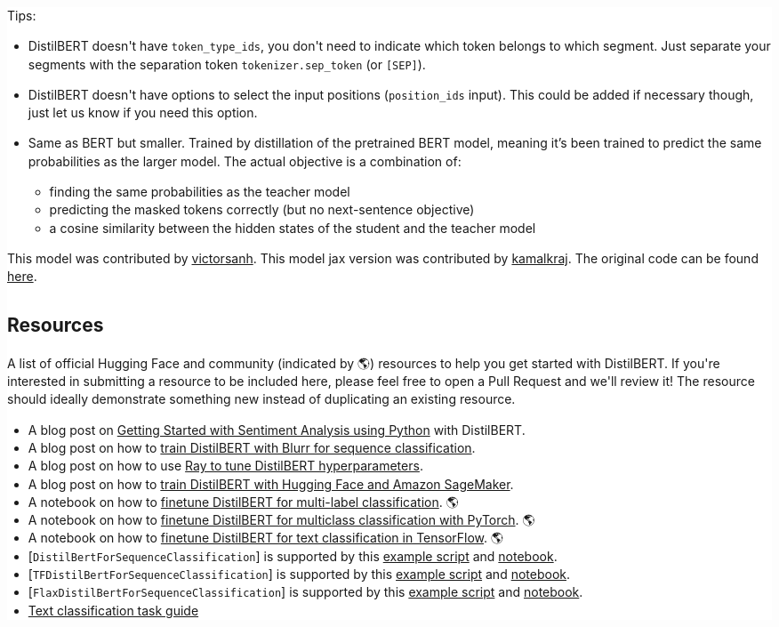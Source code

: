 Tips:

- DistilBERT doesn't have `token_type_ids`, you don't need to indicate which token belongs to which segment. Just
  separate your segments with the separation token `tokenizer.sep_token` (or `[SEP]`).
- DistilBERT doesn't have options to select the input positions (`position_ids` input). This could be added if
  necessary though, just let us know if you need this option.
- Same as BERT but smaller. Trained by distillation of the pretrained BERT model, meaning it’s been trained to predict the same probabilities as the larger model. The actual objective is a combination of:

    * finding the same probabilities as the teacher model
    * predicting the masked tokens correctly (but no next-sentence objective)
    * a cosine similarity between the hidden states of the student and the teacher model

This model was contributed by [victorsanh](https://huggingface.co/victorsanh). This model jax version was
contributed by [kamalkraj](https://huggingface.co/kamalkraj). The original code can be found [here](https://github.com/huggingface/transformers/tree/main/examples/research_projects/distillation).

## Resources

A list of official Hugging Face and community (indicated by 🌎) resources to help you get started with DistilBERT. If you're interested in submitting a resource to be included here, please feel free to open a Pull Request and we'll review it! The resource should ideally demonstrate something new instead of duplicating an existing resource.

<PipelineTag pipeline="text-classification"/>

- A blog post on [Getting Started with Sentiment Analysis using Python](https://huggingface.co/blog/sentiment-analysis-python) with DistilBERT.
- A blog post on how to [train DistilBERT with Blurr for sequence classification](https://huggingface.co/blog/fastai).
- A blog post on how to use [Ray to tune DistilBERT hyperparameters](https://huggingface.co/blog/ray-tune).
- A blog post on how to [train DistilBERT with Hugging Face and Amazon SageMaker](https://huggingface.co/blog/the-partnership-amazon-sagemaker-and-hugging-face).
- A notebook on how to [finetune DistilBERT for multi-label classification](https://colab.research.google.com/github/DhavalTaunk08/Transformers_scripts/blob/master/Transformers_multilabel_distilbert.ipynb). 🌎
- A notebook on how to [finetune DistilBERT for multiclass classification with PyTorch](https://colab.research.google.com/github/abhimishra91/transformers-tutorials/blob/master/transformers_multiclass_classification.ipynb). 🌎
- A notebook on how to [finetune DistilBERT for text classification in TensorFlow](https://colab.research.google.com/github/peterbayerle/huggingface_notebook/blob/main/distilbert_tf.ipynb). 🌎
- [`DistilBertForSequenceClassification`] is supported by this [example script](https://github.com/huggingface/transformers/tree/main/examples/pytorch/text-classification) and [notebook](https://colab.research.google.com/github/huggingface/notebooks/blob/main/examples/text_classification.ipynb).
- [`TFDistilBertForSequenceClassification`] is supported by this [example script](https://github.com/huggingface/transformers/tree/main/examples/tensorflow/text-classification) and [notebook](https://colab.research.google.com/github/huggingface/notebooks/blob/main/examples/text_classification-tf.ipynb).
- [`FlaxDistilBertForSequenceClassification`] is supported by this [example script](https://github.com/huggingface/transformers/tree/main/examples/flax/text-classification) and [notebook](https://colab.research.google.com/github/huggingface/notebooks/blob/main/examples/text_classification_flax.ipynb).
- [Text classification task guide](../tasks/sequence_classification)
